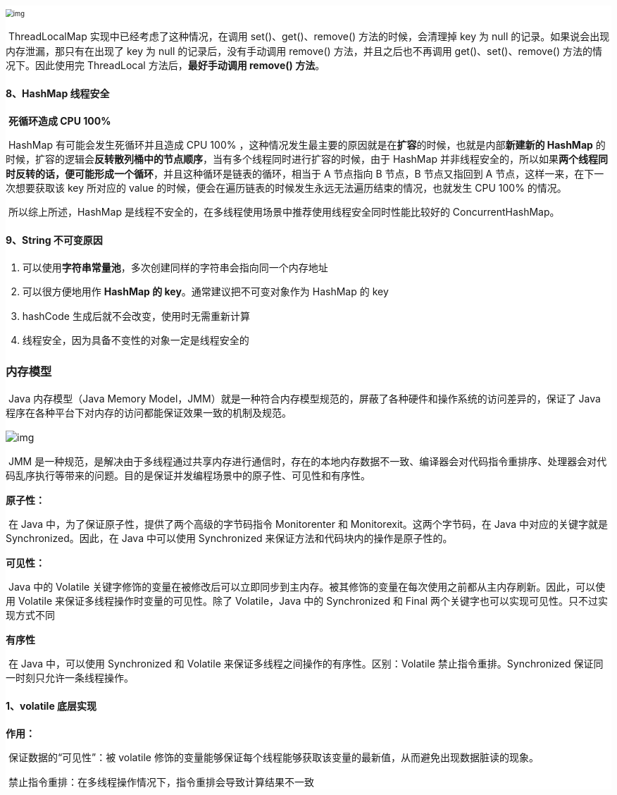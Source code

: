 <img src="https://s0.lgstatic.com/i/image3/M01/68/C4/Cgq2xl5Pld-AHFhJAADLtGXmSxc833.png" alt="img" style="zoom:67%;" />

​ ThreadLocalMap 实现中已经考虑了这种情况，在调用 set()、get()、remove() 方法的时候，会清理掉 key 为 null 的记录。如果说会出现内存泄漏，那只有在出现了 key 为 null 的记录后，没有手动调用 remove() 方法，并且之后也不再调用 get()、set()、remove() 方法的情况下。因此使⽤完 ThreadLocal ⽅法后，**最好⼿动调⽤ remove() ⽅法**。

#### **8、HashMap 线程安全**

​ **死循环造成 CPU 100%**

​ HashMap 有可能会发生死循环并且造成 CPU 100% ，这种情况发生最主要的原因就是在**扩容**的时候，也就是内部**新建新的 HashMap** 的时候，扩容的逻辑会**反转散列桶中的节点顺序**，当有多个线程同时进行扩容的时候，由于 HashMap 并非线程安全的，所以如果**两个线程同时反转的话，便可能形成一个循环**，并且这种循环是链表的循环，相当于 A 节点指向 B 节点，B 节点又指回到 A 节点，这样一来，在下一次想要获取该 key 所对应的 value 的时候，便会在遍历链表的时候发生永远无法遍历结束的情况，也就发生 CPU 100% 的情况。

​ 所以综上所述，HashMap 是线程不安全的，在多线程使用场景中推荐使用线程安全同时性能比较好的 ConcurrentHashMap。

#### 9、String 不可变原因

1. 可以使用**字符串常量池**，多次创建同样的字符串会指向同一个内存地址

2. 可以很方便地用作 **HashMap 的 key**。通常建议把不可变对象作为 HashMap 的 key

3. hashCode 生成后就不会改变，使用时无需重新计算

4. 线程安全，因为具备不变性的对象一定是线程安全的

### 内存模型

​ Java 内存模型（Java Memory Model，JMM）就是一种符合内存模型规范的，屏蔽了各种硬件和操作系统的访问差异的，保证了 Java 程序在各种平台下对内存的访问都能保证效果一致的机制及规范。

![img](https://s0.lgstatic.com/i/image3/M01/7A/05/Cgq2xl54fTKALhevAAB_l3axT_o532.png)

​ JMM 是一种规范，是解决由于多线程通过共享内存进行通信时，存在的本地内存数据不一致、编译器会对代码指令重排序、处理器会对代码乱序执行等带来的问题。目的是保证并发编程场景中的原子性、可见性和有序性。

**原子性：**

​ 在 Java 中，为了保证原子性，提供了两个高级的字节码指令 Monitorenter 和 Monitorexit。这两个字节码，在 Java 中对应的关键字就是 Synchronized。因此，在 Java 中可以使用 Synchronized 来保证方法和代码块内的操作是原子性的。

**可见性：**

​ Java 中的 Volatile 关键字修饰的变量在被修改后可以立即同步到主内存。被其修饰的变量在每次使用之前都从主内存刷新。因此，可以使用 Volatile 来保证多线程操作时变量的可见性。除了 Volatile，Java 中的 Synchronized 和 Final 两个关键字也可以实现可见性。只不过实现方式不同

**有序性**

​ 在 Java 中，可以使用 Synchronized 和 Volatile 来保证多线程之间操作的有序性。区别：Volatile 禁止指令重排。Synchronized 保证同一时刻只允许一条线程操作。

#### **1、volatile 底层实现**

**作用：**

​ 保证数据的“可见性”：被 volatile 修饰的变量能够保证每个线程能够获取该变量的最新值，从而避免出现数据脏读的现象。

​ 禁止指令重排：在多线程操作情况下，指令重排会导致计算结果不一致
